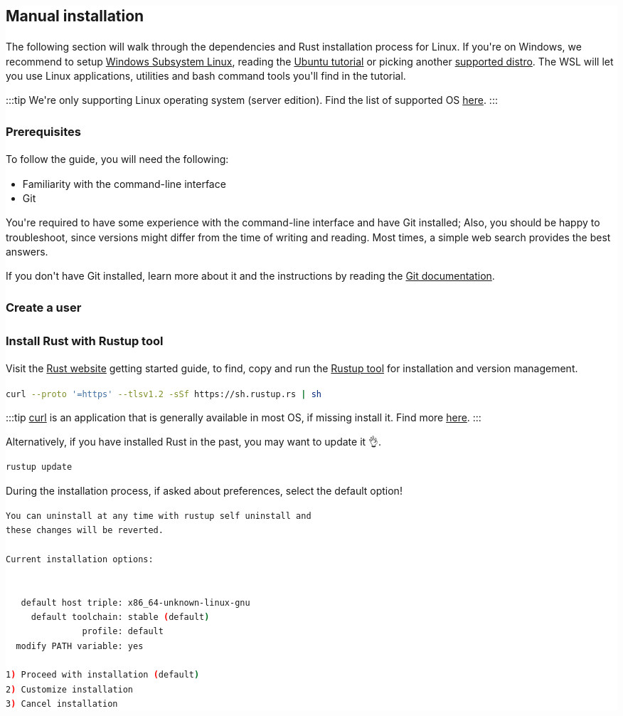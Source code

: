## Manual installation

The following section will walk through the dependencies and Rust installation process for Linux. If you're on Windows, we recommend to setup [Windows Subsystem Linux](https://learn.microsoft.com/en-us/windows/wsl/install), reading the [Ubuntu tutorial](https://ubuntu.com/tutorials/install-ubuntu-on-wsl2-on-windows-10#1-overview) or picking another [supported distro](/docs/node/requirements#server). The WSL will let you use Linux applications, utilities and bash command tools you'll find in the tutorial.

:::tip
We're only supporting Linux operating system (server edition). Find the list of supported OS [here](/docs/node/requirements#server).
:::

### Prerequisites

To follow the guide, you will need the following:

- Familiarity with the command-line interface
- Git

You're required to have some experience with the command-line interface and have Git installed; Also, you should be happy to troubleshoot, since versions might differ from the time of writing and reading. Most times, a simple web search provides the best answers.

If you don't have Git installed, learn more about it and the instructions by reading the [Git documentation](https://git-scm.com/book/en/v2).

### Create a user

<CreateAUser />

### Install Rust with Rustup tool

Visit the [Rust website](https://www.rust-lang.org/) getting started guide, to find, copy and run the [Rustup tool](https://rustup.rs/) for installation and version management.

```sh
curl --proto '=https' --tlsv1.2 -sSf https://sh.rustup.rs | sh
```

:::tip
[curl](https://curl.se/) is an application that is generally available in most OS, if missing install it. Find more [here](https://curl.se/).
:::

Alternatively, if you have installed Rust in the past, you may want to update it 👌.

```sh
rustup update
```

During the installation process, if asked about preferences, select the default option!

```sh
You can uninstall at any time with rustup self uninstall and
these changes will be reverted.

Current installation options:


   default host triple: x86_64-unknown-linux-gnu
     default toolchain: stable (default)
               profile: default
  modify PATH variable: yes

1) Proceed with installation (default)
2) Customize installation
3) Cancel installation
```